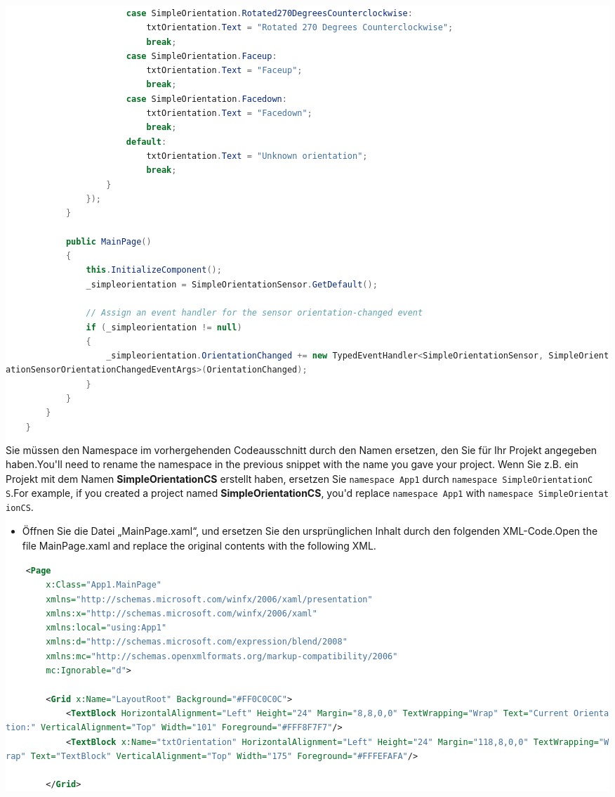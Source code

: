 ```csharp
                        case SimpleOrientation.Rotated270DegreesCounterclockwise:
                            txtOrientation.Text = "Rotated 270 Degrees Counterclockwise";
                            break;
                        case SimpleOrientation.Faceup:
                            txtOrientation.Text = "Faceup";
                            break;
                        case SimpleOrientation.Facedown:
                            txtOrientation.Text = "Facedown";
                            break;
                        default:
                            txtOrientation.Text = "Unknown orientation";
                            break;
                    }
                });
            }

            public MainPage()
            {
                this.InitializeComponent();
                _simpleorientation = SimpleOrientationSensor.GetDefault();

                // Assign an event handler for the sensor orientation-changed event
                if (_simpleorientation != null)
                {
                    _simpleorientation.OrientationChanged += new TypedEventHandler<SimpleOrientationSensor, SimpleOrientationSensorOrientationChangedEventArgs>(OrientationChanged);
                }
            }
        }
    }
```

<span data-ttu-id="2e6e3-174">Sie müssen den Namespace im vorhergehenden Codeausschnitt durch den Namen ersetzen, den Sie für Ihr Projekt angegeben haben.</span><span class="sxs-lookup"><span data-stu-id="2e6e3-174">You'll need to rename the namespace in the previous snippet with the name you gave your project.</span></span> <span data-ttu-id="2e6e3-175">Wenn Sie z.B. ein Projekt mit dem Namen **SimpleOrientationCS** erstellt haben, ersetzen Sie `namespace App1` durch `namespace SimpleOrientationCS`.</span><span class="sxs-lookup"><span data-stu-id="2e6e3-175">For example, if you created a project named **SimpleOrientationCS**, you'd replace `namespace App1` with `namespace SimpleOrientationCS`.</span></span>

-   <span data-ttu-id="2e6e3-176">Öffnen Sie die Datei „MainPage.xaml“, und ersetzen Sie den ursprünglichen Inhalt durch den folgenden XML-Code.</span><span class="sxs-lookup"><span data-stu-id="2e6e3-176">Open the file MainPage.xaml and replace the original contents with the following XML.</span></span>

```xml
    <Page
        x:Class="App1.MainPage"
        xmlns="http://schemas.microsoft.com/winfx/2006/xaml/presentation"
        xmlns:x="http://schemas.microsoft.com/winfx/2006/xaml"
        xmlns:local="using:App1"
        xmlns:d="http://schemas.microsoft.com/expression/blend/2008"
        xmlns:mc="http://schemas.openxmlformats.org/markup-compatibility/2006"
        mc:Ignorable="d">

        <Grid x:Name="LayoutRoot" Background="#FF0C0C0C">
            <TextBlock HorizontalAlignment="Left" Height="24" Margin="8,8,0,0" TextWrapping="Wrap" Text="Current Orientation:" VerticalAlignment="Top" Width="101" Foreground="#FFF8F7F7"/>
            <TextBlock x:Name="txtOrientation" HorizontalAlignment="Left" Height="24" Margin="118,8,0,0" TextWrapping="Wrap" Text="TextBlock" VerticalAlignment="Top" Width="175" Foreground="#FFFEFAFA"/>

        </Grid>
```